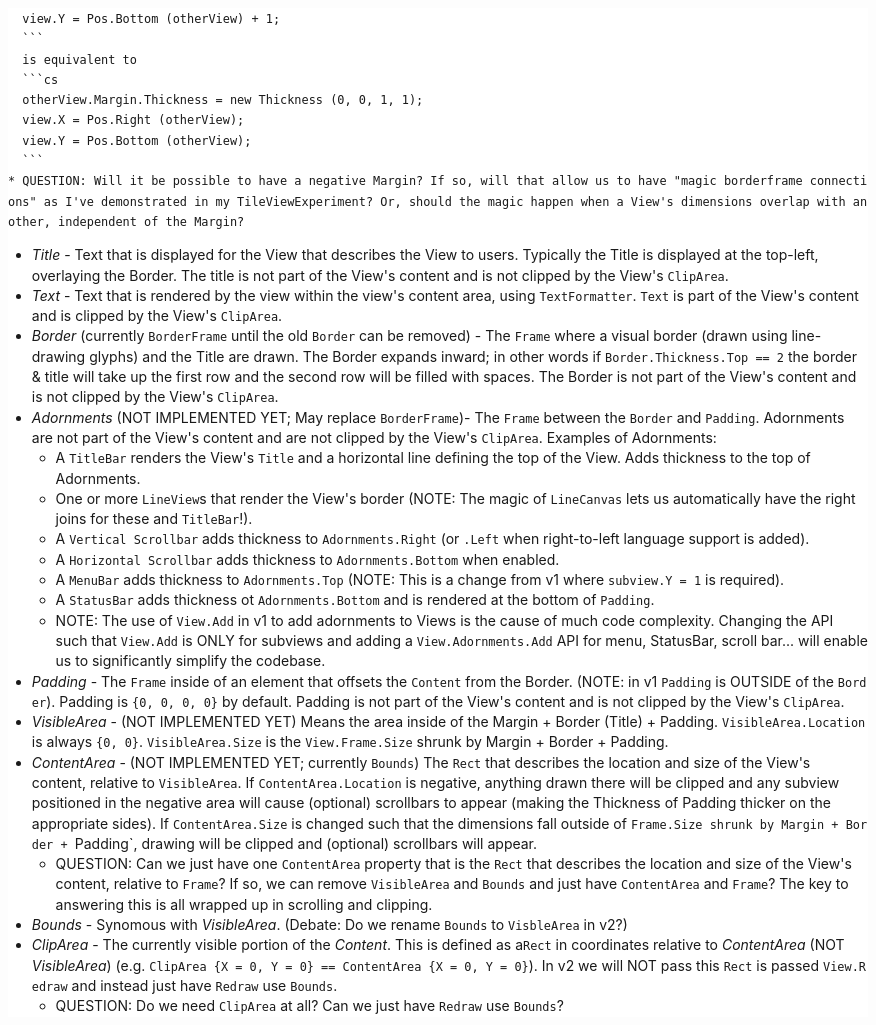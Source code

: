       view.Y = Pos.Bottom (otherView) + 1;
      ```
      is equivalent to 
      ```cs
      otherView.Margin.Thickness = new Thickness (0, 0, 1, 1);
      view.X = Pos.Right (otherView);
      view.Y = Pos.Bottom (otherView);
      ```
    * QUESTION: Will it be possible to have a negative Margin? If so, will that allow us to have "magic borderframe connections" as I've demonstrated in my TileViewExperiment? Or, should the magic happen when a View's dimensions overlap with another, independent of the Margin?
  * *Title* - Text that is displayed for the View that describes the View to users. Typically the Title is displayed at the top-left, overlaying the Border. The title is not part of the View's content and is not clipped by the View's `ClipArea`. 
  * *Text* - Text that is rendered by the view within the view's content area, using `TextFormatter`. `Text` is part of the View's content and is clipped by the View's `ClipArea`. 
  * *Border* (currently `BorderFrame` until the old `Border` can be removed) - The `Frame` where a visual border (drawn using line-drawing glyphs) and the Title are drawn. The Border expands inward; in other words if `Border.Thickness.Top == 2` the border & title will take up the first row and the second row will be filled with spaces. The Border is not part of the View's content and is not clipped by the View's `ClipArea`.
  * *Adornments* (NOT IMPLEMENTED YET; May replace `BorderFrame`)- The `Frame` between the `Border` and `Padding`. Adornments are not part of the View's content and are not clipped by the View's `ClipArea`. Examples of Adornments:
    * A `TitleBar` renders the View's `Title` and a horizontal line defining the top of the View. Adds thickness to the top of Adornments. 
    * One or more `LineView`s that render the View's border (NOTE: The magic of `LineCanvas` lets us automatically have the right joins for these and `TitleBar`!).
    * A `Vertical Scrollbar` adds thickness to `Adornments.Right` (or `.Left` when right-to-left language support is added). 
    * A `Horizontal Scrollbar` adds thickness to `Adornments.Bottom` when enabled.
    * A `MenuBar` adds thickness to `Adornments.Top` (NOTE: This is a change from v1 where `subview.Y = 1` is required).
    * A `StatusBar` adds thickness ot `Adornments.Bottom` and is rendered at the bottom of `Padding`.
    * NOTE: The use of `View.Add` in v1 to add adornments to Views is the cause of much code complexity. Changing the API such that `View.Add` is ONLY for subviews and adding a `View.Adornments.Add` API for menu, StatusBar, scroll bar... will enable us to significantly simplify the codebase.
  * *Padding* - The `Frame` inside of an element that offsets the `Content` from the Border. (NOTE: in v1 `Padding` is OUTSIDE of the `Border`). Padding is `{0, 0, 0, 0}` by default. Padding is not part of the View's content and is not clipped by the View's `ClipArea`.
  * *VisibleArea* - (NOT IMPLEMENTED YET) Means the area inside of the Margin + Border (Title) + Padding. `VisibleArea.Location` is always `{0, 0}`. `VisibleArea.Size` is the `View.Frame.Size` shrunk by Margin + Border + Padding. 
  * *ContentArea* - (NOT IMPLEMENTED YET; currently `Bounds`) The `Rect` that describes the location and size of the View's content, relative to `VisibleArea`. If `ContentArea.Location` is negative, anything drawn there will be clipped and any subview positioned in the negative area will cause (optional) scrollbars to appear (making the Thickness of Padding thicker on the appropriate sides). If `ContentArea.Size` is changed such that the dimensions fall outside of `Frame.Size shrunk by Margin + Border + `Padding`, drawing will be clipped and (optional) scrollbars will appear.
    * QUESTION: Can we just have one `ContentArea` property that is the `Rect` that describes the location and size of the View's content, relative to `Frame`? If so, we can remove `VisibleArea` and `Bounds` and just have `ContentArea` and `Frame`? The key to answering this is all wrapped up in scrolling and clipping.
  * *Bounds* - Synomous with *VisibleArea*. (Debate: Do we rename `Bounds` to `VisbleArea` in v2?)
  * *ClipArea* - The currently visible portion of the *Content*. This is defined as a`Rect` in coordinates relative to *ContentArea* (NOT *VisibleArea*) (e.g. `ClipArea {X = 0, Y = 0} == ContentArea {X = 0, Y = 0}`). In v2 we will NOT pass this `Rect` is passed `View.Redraw` and instead just have `Redraw` use `Bounds`. 
    * QUESTION: Do we need `ClipArea` at all? Can we just have `Redraw` use `Bounds`?
